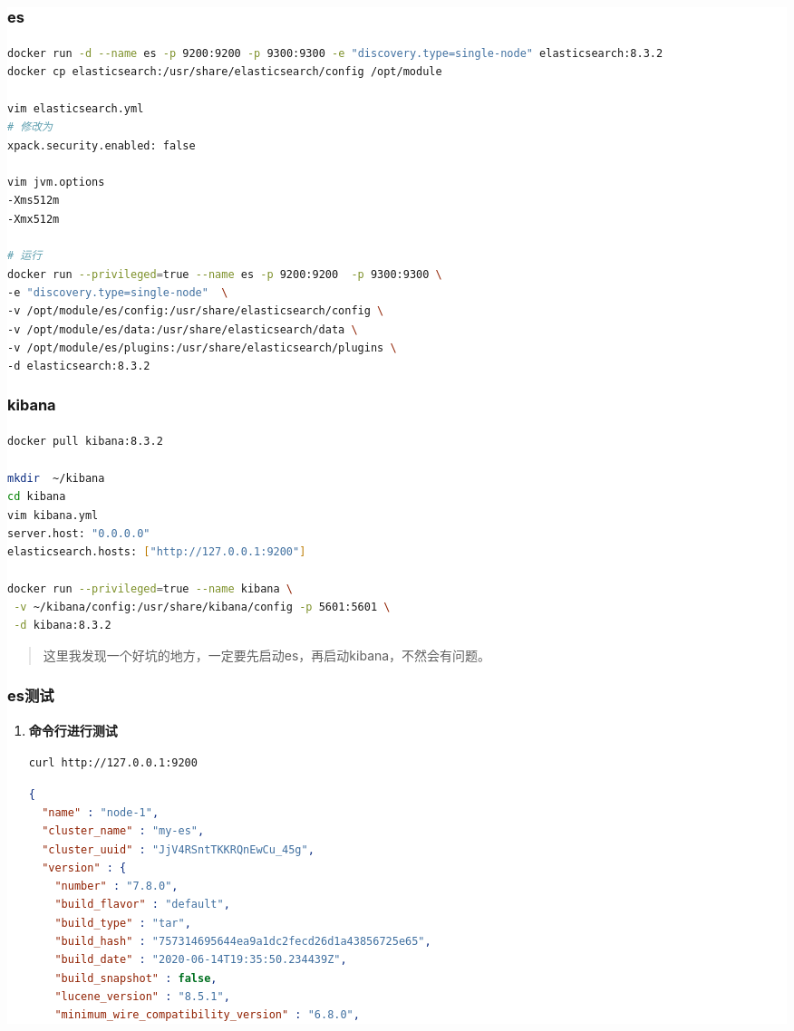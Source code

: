 ### es

```bash
docker run -d --name es -p 9200:9200 -p 9300:9300 -e "discovery.type=single-node" elasticsearch:8.3.2
docker cp elasticsearch:/usr/share/elasticsearch/config /opt/module

vim elasticsearch.yml
# 修改为
xpack.security.enabled: false

vim jvm.options
-Xms512m
-Xmx512m

# 运行
docker run --privileged=true --name es -p 9200:9200  -p 9300:9300 \
-e "discovery.type=single-node"  \
-v /opt/module/es/config:/usr/share/elasticsearch/config \
-v /opt/module/es/data:/usr/share/elasticsearch/data \
-v /opt/module/es/plugins:/usr/share/elasticsearch/plugins \
-d elasticsearch:8.3.2
```



### kibana

```bash
docker pull kibana:8.3.2

mkdir  ~/kibana
cd kibana
vim kibana.yml
server.host: "0.0.0.0"
elasticsearch.hosts: ["http://127.0.0.1:9200"]

docker run --privileged=true --name kibana \
 -v ~/kibana/config:/usr/share/kibana/config -p 5601:5601 \
 -d kibana:8.3.2
```

> 这里我发现一个好坑的地方，一定要先启动es，再启动kibana，不然会有问题。



### es测试

1. **命令行进行测试**

   ```bash
   curl http://127.0.0.1:9200
   ```

   ```json
   {
     "name" : "node-1",
     "cluster_name" : "my-es",
     "cluster_uuid" : "JjV4RSntTKKRQnEwCu_45g",
     "version" : {
       "number" : "7.8.0",
       "build_flavor" : "default",
       "build_type" : "tar",
       "build_hash" : "757314695644ea9a1dc2fecd26d1a43856725e65",
       "build_date" : "2020-06-14T19:35:50.234439Z",
       "build_snapshot" : false,
       "lucene_version" : "8.5.1",
       "minimum_wire_compatibility_version" : "6.8.0",
   ```